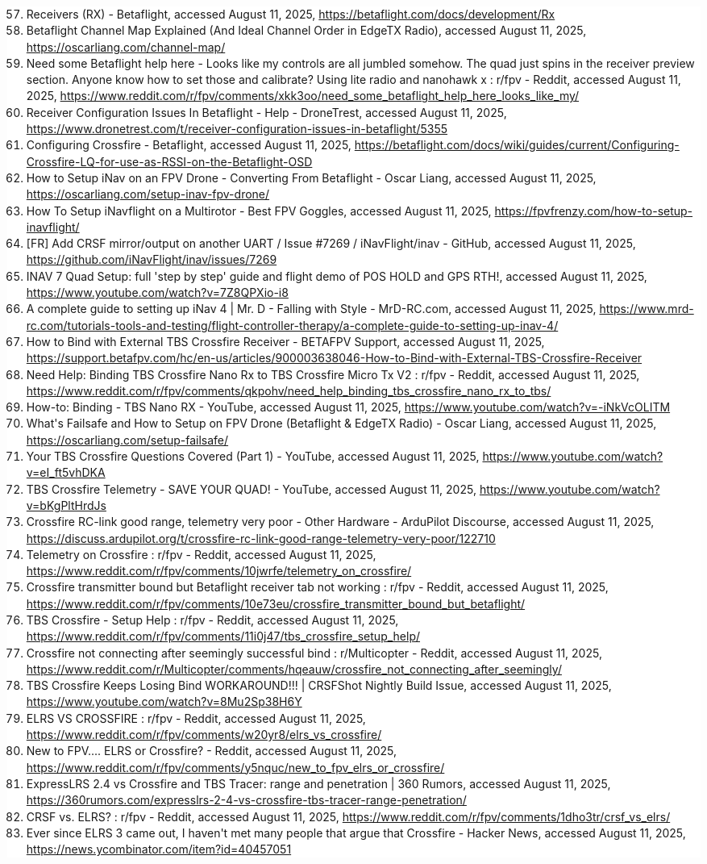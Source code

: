 57. Receivers (RX) - Betaflight, accessed August 11, 2025, https://betaflight.com/docs/development/Rx
58. Betaflight Channel Map Explained (And Ideal Channel Order in EdgeTX Radio), accessed August 11, 2025, https://oscarliang.com/channel-map/
59. Need some Betaflight help here - Looks like my controls are all jumbled somehow. The quad just spins in the receiver preview section. Anyone know how to set those and calibrate? Using lite radio and nanohawk x : r/fpv - Reddit, accessed August 11, 2025, https://www.reddit.com/r/fpv/comments/xkk3oo/need_some_betaflight_help_here_looks_like_my/
60. Receiver Configuration Issues In Betaflight - Help - DroneTrest, accessed August 11, 2025, https://www.dronetrest.com/t/receiver-configuration-issues-in-betaflight/5355
61. Configuring Crossfire - Betaflight, accessed August 11, 2025, https://betaflight.com/docs/wiki/guides/current/Configuring-Crossfire-LQ-for-use-as-RSSI-on-the-Betaflight-OSD
62. How to Setup iNav on an FPV Drone - Converting From Betaflight - Oscar Liang, accessed August 11, 2025, https://oscarliang.com/setup-inav-fpv-drone/
63. How To Setup iNavflight on a Multirotor - Best FPV Goggles, accessed August 11, 2025, https://fpvfrenzy.com/how-to-setup-inavflight/
64. [FR] Add CRSF mirror/output on another UART / Issue #7269 / iNavFlight/inav - GitHub, accessed August 11, 2025, https://github.com/iNavFlight/inav/issues/7269
65. INAV 7 Quad Setup: full 'step by step' guide and flight demo of POS HOLD and GPS RTH!, accessed August 11, 2025, https://www.youtube.com/watch?v=7Z8QPXio-i8
66. A complete guide to setting up iNav 4 | Mr. D - Falling with Style - MrD-RC.com, accessed August 11, 2025, https://www.mrd-rc.com/tutorials-tools-and-testing/flight-controller-therapy/a-complete-guide-to-setting-up-inav-4/
67. How to Bind with External TBS Crossfire Receiver - BETAFPV Support, accessed August 11, 2025, https://support.betafpv.com/hc/en-us/articles/900003638046-How-to-Bind-with-External-TBS-Crossfire-Receiver
68. Need Help: Binding TBS Crossfire Nano Rx to TBS Crossfire Micro Tx V2 : r/fpv - Reddit, accessed August 11, 2025, https://www.reddit.com/r/fpv/comments/qkpohv/need_help_binding_tbs_crossfire_nano_rx_to_tbs/
69. How-to: Binding - TBS Nano RX - YouTube, accessed August 11, 2025, https://www.youtube.com/watch?v=-iNkVcOLITM
70. What's Failsafe and How to Setup on FPV Drone (Betaflight & EdgeTX Radio) - Oscar Liang, accessed August 11, 2025, https://oscarliang.com/setup-failsafe/
71. Your TBS Crossfire Questions Covered (Part 1) - YouTube, accessed August 11, 2025, https://www.youtube.com/watch?v=eI_ft5vhDKA
72. TBS Crossfire Telemetry - SAVE YOUR QUAD! - YouTube, accessed August 11, 2025, https://www.youtube.com/watch?v=bKgPltHrdJs
73. Crossfire RC-link good range, telemetry very poor - Other Hardware - ArduPilot Discourse, accessed August 11, 2025, https://discuss.ardupilot.org/t/crossfire-rc-link-good-range-telemetry-very-poor/122710
74. Telemetry on Crossfire : r/fpv - Reddit, accessed August 11, 2025, https://www.reddit.com/r/fpv/comments/10jwrfe/telemetry_on_crossfire/
75. Crossfire transmitter bound but Betaflight receiver tab not working : r/fpv - Reddit, accessed August 11, 2025, https://www.reddit.com/r/fpv/comments/10e73eu/crossfire_transmitter_bound_but_betaflight/
76. TBS Crossfire - Setup Help : r/fpv - Reddit, accessed August 11, 2025, https://www.reddit.com/r/fpv/comments/11i0j47/tbs_crossfire_setup_help/
77. Crossfire not connecting after seemingly successful bind : r/Multicopter - Reddit, accessed August 11, 2025, https://www.reddit.com/r/Multicopter/comments/hqeauw/crossfire_not_connecting_after_seemingly/
78. TBS Crossfire Keeps Losing Bind WORKAROUND!!! | CRSFShot Nightly Build Issue, accessed August 11, 2025, https://www.youtube.com/watch?v=8Mu2Sp38H6Y
79. ELRS VS CROSSFIRE : r/fpv - Reddit, accessed August 11, 2025, https://www.reddit.com/r/fpv/comments/w20yr8/elrs_vs_crossfire/
80. New to FPV.... ELRS or Crossfire? - Reddit, accessed August 11, 2025, https://www.reddit.com/r/fpv/comments/y5nquc/new_to_fpv_elrs_or_crossfire/
81. ExpressLRS 2.4 vs Crossfire and TBS Tracer: range and penetration | 360 Rumors, accessed August 11, 2025, https://360rumors.com/expresslrs-2-4-vs-crossfire-tbs-tracer-range-penetration/
82. CRSF vs. ELRS? : r/fpv - Reddit, accessed August 11, 2025, https://www.reddit.com/r/fpv/comments/1dho3tr/crsf_vs_elrs/
83. Ever since ELRS 3 came out, I haven't met many people that argue that Crossfire - Hacker News, accessed August 11, 2025, https://news.ycombinator.com/item?id=40457051